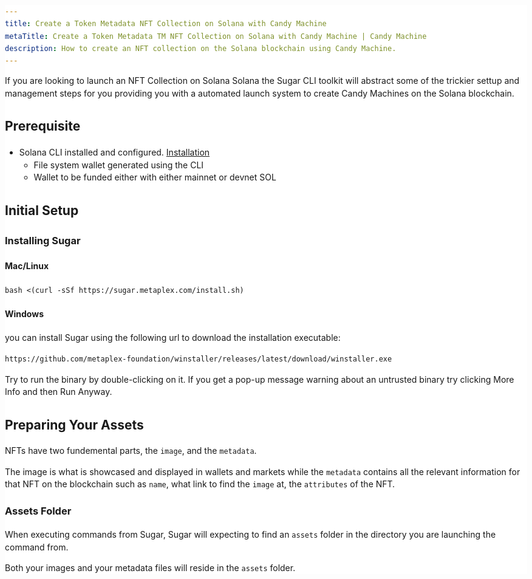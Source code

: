 ```yaml
---
title: Create a Token Metadata NFT Collection on Solana with Candy Machine
metaTitle: Create a Token Metadata TM NFT Collection on Solana with Candy Machine | Candy Machine
description: How to create an NFT collection on the Solana blockchain using Candy Machine.
---
```


If you are looking to launch an NFT Collection on Solana Solana the Sugar CLI toolkit will abstract some of the trickier settup and management steps for you providing you with a automated launch system to create Candy Machines on the Solana blockchain.

## Prerequisite

- Solana CLI installed and configured. [Installation](https://docs.solanalabs.com/cli/install)
  - File system wallet generated using the CLI
  - Wallet to be funded either with either mainnet or devnet SOL

## Initial Setup

### Installing Sugar

#### Mac/Linux

```
bash <(curl -sSf https://sugar.metaplex.com/install.sh)
```

#### Windows

you can install Sugar using the following url to download the installation executable:

```
https://github.com/metaplex-foundation/winstaller/releases/latest/download/winstaller.exe
```

Try to run the binary by double-clicking on it. If you get a pop-up message warning about an untrusted binary try clicking More Info and then Run Anyway.

## Preparing Your Assets

NFTs have two fundemental parts, the `image`, and the `metadata`.

The image is what is showcased and displayed in wallets and markets while the `metadata` contains all the relevant information for that NFT on the blockchain such as `name`, what link to find the `image` at, the `attributes` of the NFT.

### Assets Folder

When executing commands from Sugar, Sugar will expecting to find an `assets` folder in the directory you are launching the command from.

Both your images and your metadata files will reside in the `assets` folder.
